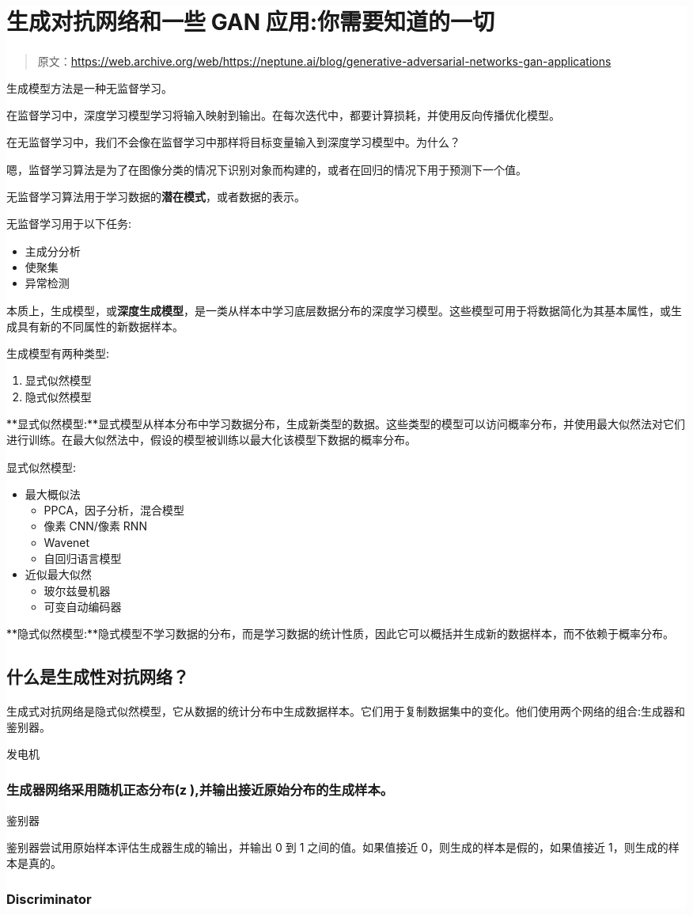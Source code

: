 # 生成对抗网络和一些 GAN 应用:你需要知道的一切

> 原文：<https://web.archive.org/web/https://neptune.ai/blog/generative-adversarial-networks-gan-applications>

生成模型方法是一种无监督学习。

在监督学习中，深度学习模型学习将输入映射到输出。在每次迭代中，都要计算损耗，并使用反向传播优化模型。

在无监督学习中，我们不会像在监督学习中那样将目标变量输入到深度学习模型中。为什么？

嗯，监督学习算法是为了在图像分类的情况下识别对象而构建的，或者在回归的情况下用于预测下一个值。

无监督学习算法用于学习数据的**潜在模式**，或者数据的表示。

无监督学习用于以下任务:

*   主成分分析
*   使聚集
*   异常检测

本质上，生成模型，或**深度生成模型**，是一类从样本中学习底层数据分布的深度学习模型。这些模型可用于将数据简化为其基本属性，或生成具有新的不同属性的新数据样本。

生成模型有两种类型:

1.  显式似然模型
2.  隐式似然模型

**显式似然模型:**显式模型从样本分布中学习数据分布，生成新类型的数据。这些类型的模型可以访问概率分布，并使用最大似然法对它们进行训练。在最大似然法中，假设的模型被训练以最大化该模型下数据的概率分布。

显式似然模型:

*   最大概似法
    *   PPCA，因子分析，混合模型
    *   像素 CNN/像素 RNN
    *   Wavenet
    *   自回归语言模型
*   近似最大似然
    *   玻尔兹曼机器
    *   可变自动编码器

**隐式似然模型:**隐式模型不学习数据的分布，而是学习数据的统计性质，因此它可以概括并生成新的数据样本，而不依赖于概率分布。

## 什么是生成性对抗网络？

生成式对抗网络是隐式似然模型，它从数据的统计分布中生成数据样本。它们用于复制数据集中的变化。他们使用两个网络的组合:生成器和鉴别器。

发电机

### 生成器网络采用随机正态分布(z ),并输出接近原始分布的生成样本。

鉴别器

鉴别器尝试用原始样本评估生成器生成的输出，并输出 0 到 1 之间的值。如果值接近 0，则生成的样本是假的，如果值接近 1，则生成的样本是真的。

### Discriminator
